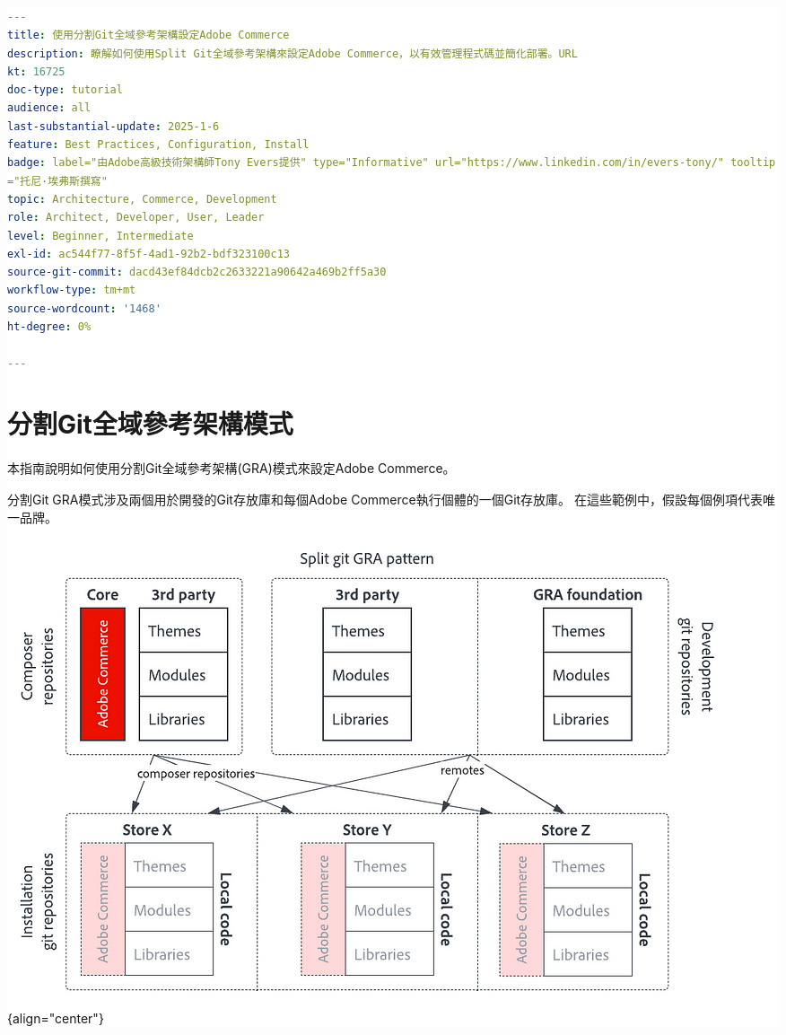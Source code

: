 ```yaml
---
title: 使用分割Git全域參考架構設定Adobe Commerce
description: 瞭解如何使用Split Git全域參考架構來設定Adobe Commerce，以有效管理程式碼並簡化部署。​URL
kt: 16725
doc-type: tutorial
audience: all
last-substantial-update: 2025-1-6
feature: Best Practices, Configuration, Install
badge: label="由Adobe高級技術架構師Tony Evers提供" type="Informative" url="https://www.linkedin.com/in/evers-tony/" tooltip="托尼·埃弗斯撰寫"
topic: Architecture, Commerce, Development
role: Architect, Developer, User, Leader
level: Beginner, Intermediate
exl-id: ac544f77-8f5f-4ad1-92b2-bdf323100c13
source-git-commit: dacd43ef84dcb2c2633221a90642a469b2ff5a30
workflow-type: tm+mt
source-wordcount: '1468'
ht-degree: 0%

---
```


# 分割Git全域參考架構模式

本指南說明如何使用分割Git全域參考架構(GRA)模式來設定Adobe Commerce。

分割Git GRA模式涉及兩個用於開發的Git存放庫和每個Adobe Commerce執行個體的一個Git存放庫。 在這些範例中，假設每個例項代表唯一品牌。

![顯示程式碼以分割GRA模式儲存位置的圖表](/help/assets/global-reference-architecture/split-git-gra-pattern-diagram.png){align="center"}
